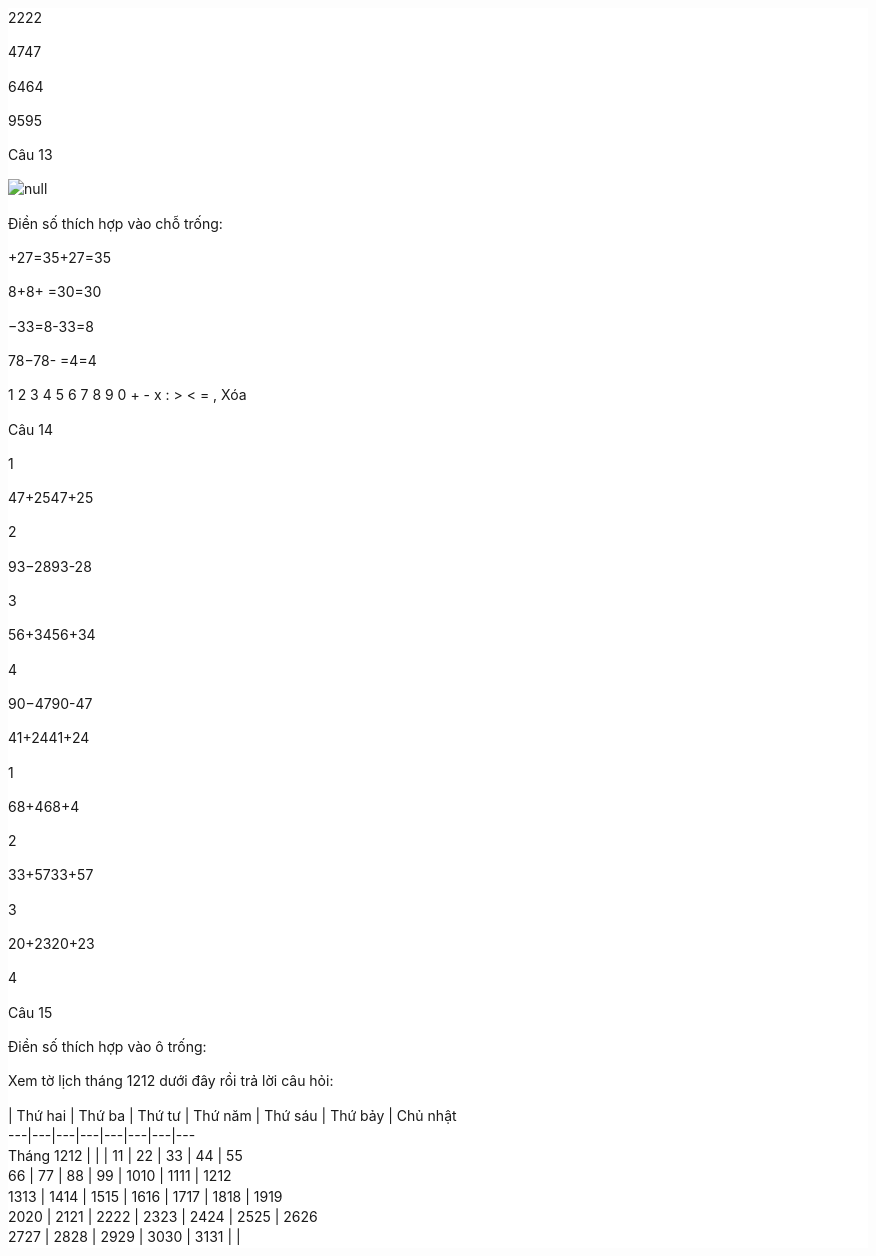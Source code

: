 2222

4747

6464

9595

Câu 13

![null](https://onthi123.vn/public/uploads/toan-2-3/72d7d6d6a3bdf0c93436794d7f7a4267.jpg)

Điền số thích hợp vào chỗ trống:

+27=35+27=35

8+8+ =30=30

−33=8-33=8

78−78- =4=4

1 2 3 4 5 6 7 8 9 0 + - x : > < = , Xóa

Câu 14

1

47+2547+25

2

93−2893-28

3

56+3456+34

4

90−4790-47

41+2441+24

1

68+468+4

2

33+5733+57

3

20+2320+23

4

Câu 15

Điền số thích hợp vào ô trống:

Xem tờ lịch tháng 1212 dưới đây rồi trả lời câu hỏi:

  |  Thứ hai |  Thứ ba |  Thứ tư |  Thứ năm |  Thứ sáu |  Thứ bảy |  Chủ nhật  
---|---|---|---|---|---|---|---  
      Tháng 1212 |    |    |  11 |  22 |  33 |  44 |  55  
66 |  77 |  88 |  99 |  1010 |  1111 |  1212  
1313 |  1414 |  1515 |  1616 |  1717 |  1818 |  1919  
2020 |  2121 |  2222 |  2323 |  2424 |  2525 |  2626  
2727 |  2828 |  2929 |  3030 |  3131 |    |     
  